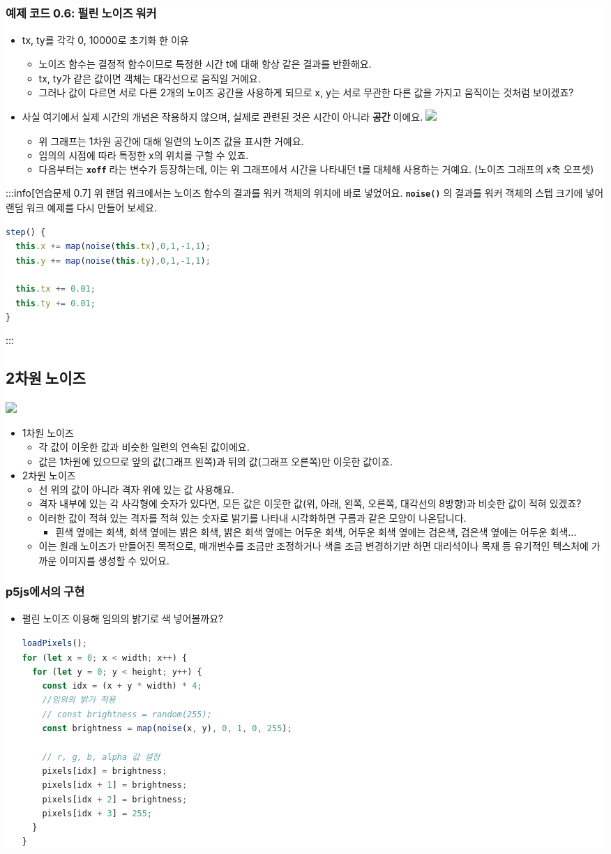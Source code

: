 ### 예제 코드 0.6: 펄린 노이즈 워커

  <iframe  class="editor" src="https://editor.p5js.org/urbanscratcher/full/A1ZaxLM5n"></iframe>

- tx, ty를 각각 0, 10000로 초기화 한 이유

  - 노이즈 함수는 결정적 함수이므로 특정한 시간 t에 대해 항상 같은 결과를 반환해요.
  - tx, ty가 같은 값이면 객체는 대각선으로 움직일 거예요.
  - 그러나 값이 다르면 서로 다른 2개의 노이즈 공간을 사용하게 되므로 x, y는 서로 무관한 다른 값을 가지고 움직이는 것처럼 보이겠죠?

- 사실 여기에서 실제 시간의 개념은 작용하지 않으며, 실제로 관련된 것은 시간이 아니라 **공간** 이에요.
  <img width="500px" src="https://natureofcode.com/static/3f5d8def4c0db5cd32bee4921c53861a/843e7/00_randomness_7.webp"/>
  - 위 그래프는 1차원 공간에 대해 일련의 노이즈 값을 표시한 거예요.
  - 임의의 시점에 따라 특정한 x의 위치를 구할 수 있죠.
  - 다음부터는 **`xoff`** 라는 변수가 등장하는데, 이는 위 그래프에서 시간을 나타내던 t를 대체해 사용하는 거예요. (노이즈 그래프의 x축 오프셋)

:::info[연습문제 0.7]
위 랜덤 워크에서는 노이즈 함수의 결과를 워커 객체의 위치에 바로 넣었어요. **`noise()`** 의 결과를 워커 객체의 스텝 크기에 넣어 랜덤 워크 예제를 다시 만들어 보세요.

```js
step() {
  this.x += map(noise(this.tx),0,1,-1,1);
  this.y += map(noise(this.ty),0,1,-1,1);

  this.tx += 0.01;
  this.ty += 0.01;
}
```

:::

## 2차원 노이즈

<img width="500px" src="https://natureofcode.com/static/86eca0b21a9fd539438e2523f463037b/b937b/00_randomness_8.webp"/>

- 1차원 노이즈
  - 각 값이 이웃한 값과 비슷한 일련의 연속된 값이에요.
  - 값은 1차원에 있으므로 앞의 값(그래프 왼쪽)과 뒤의 값(그래프 오른쪽)만 이웃한 값이죠.
- 2차원 노이즈
  - 선 위의 값이 아니라 격자 위에 있는 값 사용해요.
  - 격자 내부에 있는 각 사각형에 숫자가 있다면, 모든 값은 이웃한 값(위, 아래, 왼쪽, 오른쪽, 대각선의 8방향)과 비슷한 값이 적혀 있겠죠?
  - 이러한 값이 적혀 있는 격자를 적혀 있는 숫자로 밝기를 나타내 시각화하면 구름과 같은 모양이 나온답니다.
    - 흰색 옆에는 회색, 회색 옆에는 밝은 회색, 밝은 회색 옆에는 어두운 회색, 어두운 회색 옆에는 검은색, 검은색 옆에는 어두운 회색...
  - 이는 원래 노이즈가 만들어진 목적으로, 매개변수를 조금만 조정하거나 색을 조금 변경하기만 하면 대리석이나 목재 등 유기적인 텍스처에 가까운 이미지를 생성할 수 있어요.

### p5js에서의 구현

- 펄린 노이즈 이용해 임의의 밝기로 색 넣어볼까요?

  ```js
  loadPixels();
  for (let x = 0; x < width; x++) {
    for (let y = 0; y < height; y++) {
      const idx = (x + y * width) * 4;
      //임의의 밝기 적용
      // const brightness = random(255);
      const brightness = map(noise(x, y), 0, 1, 0, 255);

      // r, g, b, alpha 값 설정
      pixels[idx] = brightness;
      pixels[idx + 1] = brightness;
      pixels[idx + 2] = brightness;
      pixels[idx + 3] = 255;
    }
  }
  ```

[^1]: [켄 펄린의 웹사이트](https://mrl.cs.nyu.edu/~perlin/doc/oscar.html)
[^2]: 아티스트가 수동으로 시각적 요소를 디자인하는 것이 아니라 알고리즘을 통해 시각적 요소를 생성하는 것을 의미
[^3]: [Simplex Noise 설명 영상](https://thecodingtrain.com/tracks/noise/noise/open-simplex-noise)